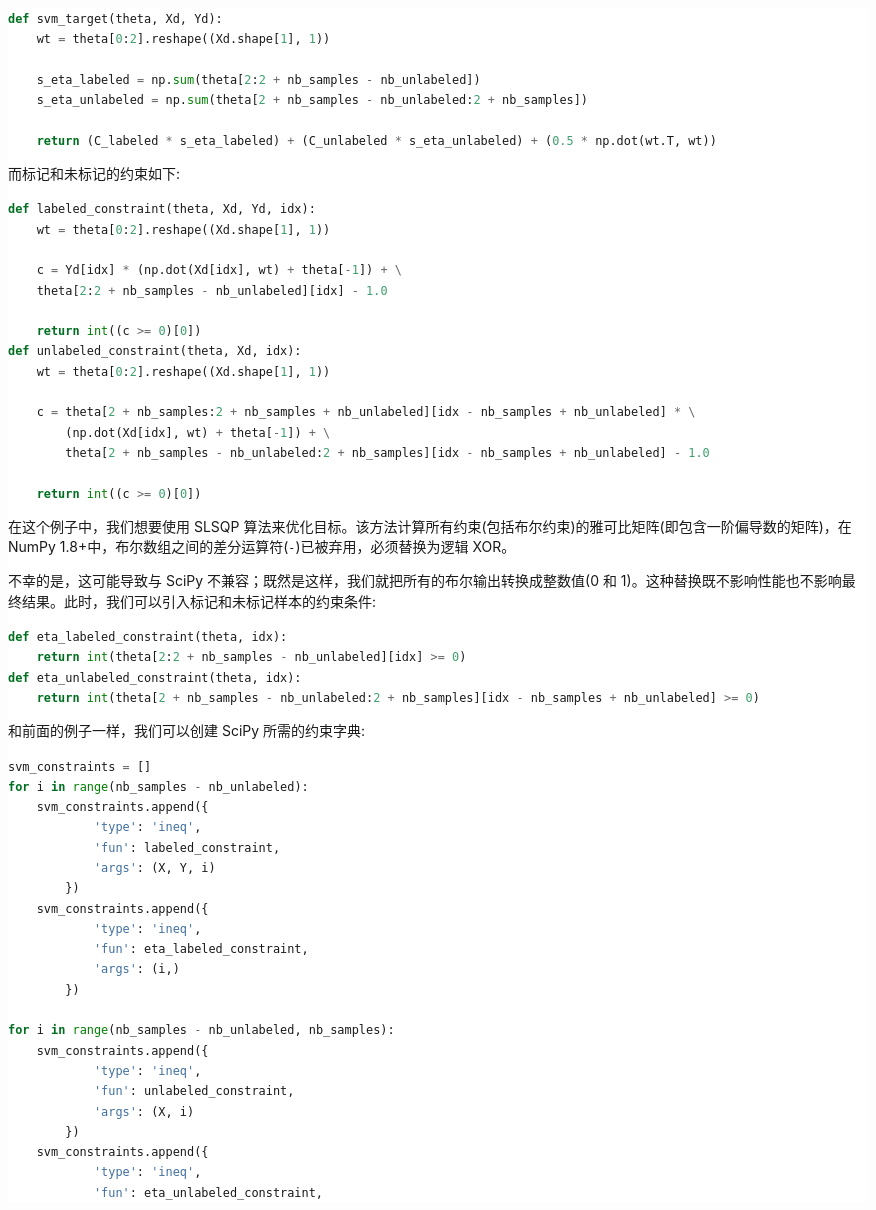 ```py
def svm_target(theta, Xd, Yd):
    wt = theta[0:2].reshape((Xd.shape[1], 1))

    s_eta_labeled = np.sum(theta[2:2 + nb_samples - nb_unlabeled])
    s_eta_unlabeled = np.sum(theta[2 + nb_samples - nb_unlabeled:2 + nb_samples])

    return (C_labeled * s_eta_labeled) + (C_unlabeled * s_eta_unlabeled) + (0.5 * np.dot(wt.T, wt))
```

而标记和未标记的约束如下:

```py
def labeled_constraint(theta, Xd, Yd, idx):
    wt = theta[0:2].reshape((Xd.shape[1], 1))

    c = Yd[idx] * (np.dot(Xd[idx], wt) + theta[-1]) + \
    theta[2:2 + nb_samples - nb_unlabeled][idx] - 1.0

    return int((c >= 0)[0])
def unlabeled_constraint(theta, Xd, idx):
    wt = theta[0:2].reshape((Xd.shape[1], 1))

    c = theta[2 + nb_samples:2 + nb_samples + nb_unlabeled][idx - nb_samples + nb_unlabeled] * \
        (np.dot(Xd[idx], wt) + theta[-1]) + \
        theta[2 + nb_samples - nb_unlabeled:2 + nb_samples][idx - nb_samples + nb_unlabeled] - 1.0

    return int((c >= 0)[0])
```

在这个例子中，我们想要使用 SLSQP 算法来优化目标。该方法计算所有约束(包括布尔约束)的雅可比矩阵(即包含一阶偏导数的矩阵)，在 NumPy 1.8+中，布尔数组之间的差分运算符(`-`)已被弃用，必须替换为逻辑 XOR。

不幸的是，这可能导致与 SciPy 不兼容；既然是这样，我们就把所有的布尔输出转换成整数值(0 和 1)。这种替换既不影响性能也不影响最终结果。此时，我们可以引入标记和未标记样本的约束条件:

```py
def eta_labeled_constraint(theta, idx):
    return int(theta[2:2 + nb_samples - nb_unlabeled][idx] >= 0)
def eta_unlabeled_constraint(theta, idx):
    return int(theta[2 + nb_samples - nb_unlabeled:2 + nb_samples][idx - nb_samples + nb_unlabeled] >= 0)
```

和前面的例子一样，我们可以创建 SciPy 所需的约束字典:

```py
svm_constraints = []
for i in range(nb_samples - nb_unlabeled):
    svm_constraints.append({
            'type': 'ineq',
            'fun': labeled_constraint,
            'args': (X, Y, i)
        })
    svm_constraints.append({
            'type': 'ineq',
            'fun': eta_labeled_constraint,
            'args': (i,)
        })

for i in range(nb_samples - nb_unlabeled, nb_samples):
    svm_constraints.append({
            'type': 'ineq',
            'fun': unlabeled_constraint,
            'args': (X, i)
        })
    svm_constraints.append({
            'type': 'ineq',
            'fun': eta_unlabeled_constraint,
```